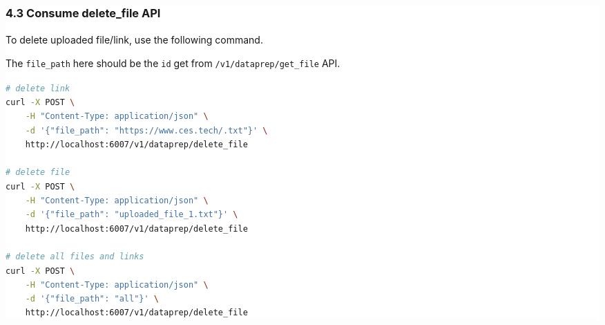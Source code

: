 ```json
```

### 4.3 Consume delete_file API

To delete uploaded file/link, use the following command.

The `file_path` here should be the `id` get from `/v1/dataprep/get_file` API.

```bash
# delete link
curl -X POST \
    -H "Content-Type: application/json" \
    -d '{"file_path": "https://www.ces.tech/.txt"}' \
    http://localhost:6007/v1/dataprep/delete_file

# delete file
curl -X POST \
    -H "Content-Type: application/json" \
    -d '{"file_path": "uploaded_file_1.txt"}' \
    http://localhost:6007/v1/dataprep/delete_file

# delete all files and links
curl -X POST \
    -H "Content-Type: application/json" \
    -d '{"file_path": "all"}' \
    http://localhost:6007/v1/dataprep/delete_file
```
